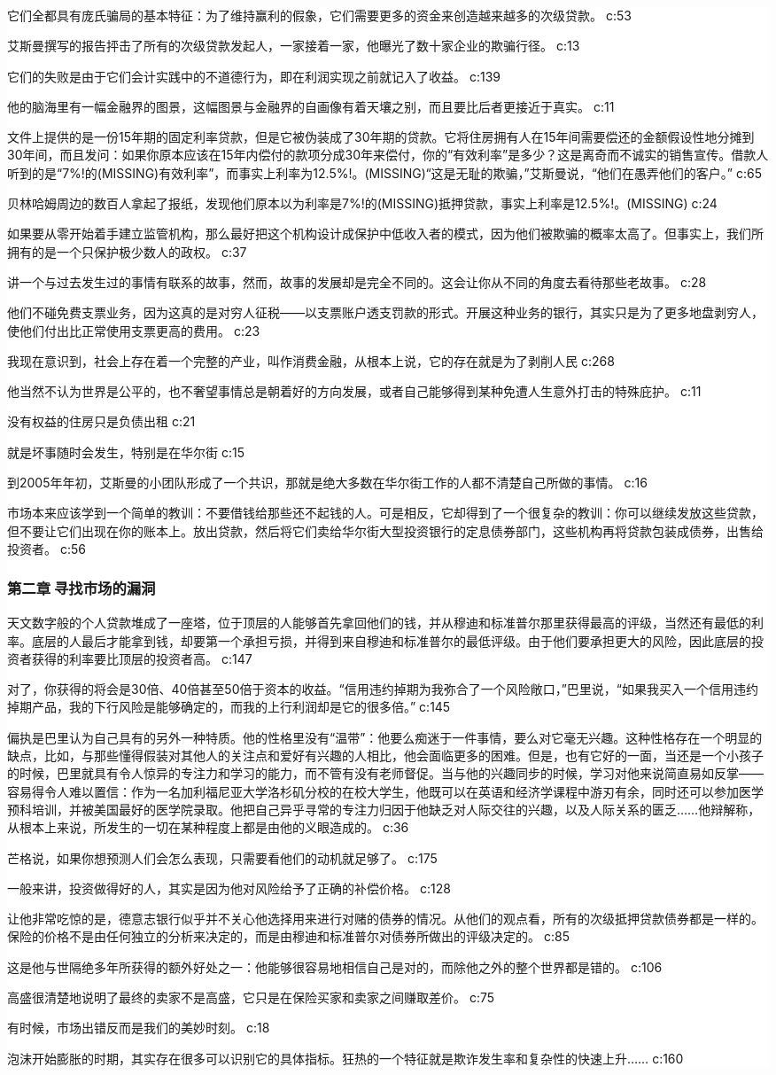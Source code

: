 它们全都具有庞氏骗局的基本特征：为了维持赢利的假象，它们需要更多的资金来创造越来越多的次级贷款。 c:53

艾斯曼撰写的报告抨击了所有的次级贷款发起人，一家接着一家，他曝光了数十家企业的欺骗行径。 c:13

它们的失败是由于它们会计实践中的不道德行为，即在利润实现之前就记入了收益。 c:139

他的脑海里有一幅金融界的图景，这幅图景与金融界的自画像有着天壤之别，而且要比后者更接近于真实。 c:11

文件上提供的是一份15年期的固定利率贷款，但是它被伪装成了30年期的贷款。它将住房拥有人在15年间需要偿还的金额假设性地分摊到30年间，而且发问：如果你原本应该在15年内偿付的款项分成30年来偿付，你的“有效利率”是多少？这是离奇而不诚实的销售宣传。借款人听到的是“7%!的(MISSING)有效利率”，而事实上利率为12.5%!。(MISSING)“这是无耻的欺骗，”艾斯曼说，“他们在愚弄他们的客户。” c:65

贝林哈姆周边的数百人拿起了报纸，发现他们原本以为利率是7%!的(MISSING)抵押贷款，事实上利率是12.5%!。(MISSING) c:24

如果要从零开始着手建立监管机构，那么最好把这个机构设计成保护中低收入者的模式，因为他们被欺骗的概率太高了。但事实上，我们所拥有的是一个只保护极少数人的政权。 c:37

讲一个与过去发生过的事情有联系的故事，然而，故事的发展却是完全不同的。这会让你从不同的角度去看待那些老故事。 c:28

他们不碰免费支票业务，因为这真的是对穷人征税——以支票账户透支罚款的形式。开展这种业务的银行，其实只是为了更多地盘剥穷人，使他们付出比正常使用支票更高的费用。 c:23

我现在意识到，社会上存在着一个完整的产业，叫作消费金融，从根本上说，它的存在就是为了剥削人民 c:268

他当然不认为世界是公平的，也不奢望事情总是朝着好的方向发展，或者自己能够得到某种免遭人生意外打击的特殊庇护。 c:11

没有权益的住房只是负债出租 c:21

就是坏事随时会发生，特别是在华尔街 c:15

到2005年年初，艾斯曼的小团队形成了一个共识，那就是绝大多数在华尔街工作的人都不清楚自己所做的事情。 c:16

市场本来应该学到一个简单的教训：不要借钱给那些还不起钱的人。可是相反，它却得到了一个很复杂的教训：你可以继续发放这些贷款，但不要让它们出现在你的账本上。放出贷款，然后将它们卖给华尔街大型投资银行的定息债券部门，这些机构再将贷款包装成债券，出售给投资者。 c:56

### 第二章 寻找市场的漏洞

天文数字般的个人贷款堆成了一座塔，位于顶层的人能够首先拿回他们的钱，并从穆迪和标准普尔那里获得最高的评级，当然还有最低的利率。底层的人最后才能拿到钱，却要第一个承担亏损，并得到来自穆迪和标准普尔的最低评级。由于他们要承担更大的风险，因此底层的投资者获得的利率要比顶层的投资者高。 c:147

对了，你获得的将会是30倍、40倍甚至50倍于资本的收益。“信用违约掉期为我弥合了一个风险敞口，”巴里说，“如果我买入一个信用违约掉期产品，我的下行风险是能够确定的，而我的上行利润却是它的很多倍。” c:145

偏执是巴里认为自己具有的另外一种特质。他的性格里没有“温带”：他要么痴迷于一件事情，要么对它毫无兴趣。这种性格存在一个明显的缺点，比如，与那些懂得假装对其他人的关注点和爱好有兴趣的人相比，他会面临更多的困难。但是，也有它好的一面，当还是一个小孩子的时候，巴里就具有令人惊异的专注力和学习的能力，而不管有没有老师督促。当与他的兴趣同步的时候，学习对他来说简直易如反掌——容易得令人难以置信：作为一名加利福尼亚大学洛杉矶分校的在校大学生，他既可以在英语和经济学课程中游刃有余，同时还可以参加医学预科培训，并被美国最好的医学院录取。他把自己异乎寻常的专注力归因于他缺乏对人际交往的兴趣，以及人际关系的匮乏……他辩解称，从根本上来说，所发生的一切在某种程度上都是由他的义眼造成的。 c:36

芒格说，如果你想预测人们会怎么表现，只需要看他们的动机就足够了。 c:175

一般来讲，投资做得好的人，其实是因为他对风险给予了正确的补偿价格。 c:128

让他非常吃惊的是，德意志银行似乎并不关心他选择用来进行对赌的债券的情况。从他们的观点看，所有的次级抵押贷款债券都是一样的。保险的价格不是由任何独立的分析来决定的，而是由穆迪和标准普尔对债券所做出的评级决定的。 c:85

这是他与世隔绝多年所获得的额外好处之一：他能够很容易地相信自己是对的，而除他之外的整个世界都是错的。
 c:106

高盛很清楚地说明了最终的卖家不是高盛，它只是在保险买家和卖家之间赚取差价。
 c:75

有时候，市场出错反而是我们的美妙时刻。 c:18

泡沫开始膨胀的时期，其实存在很多可以识别它的具体指标。狂热的一个特征就是欺诈发生率和复杂性的快速上升…… c:160
